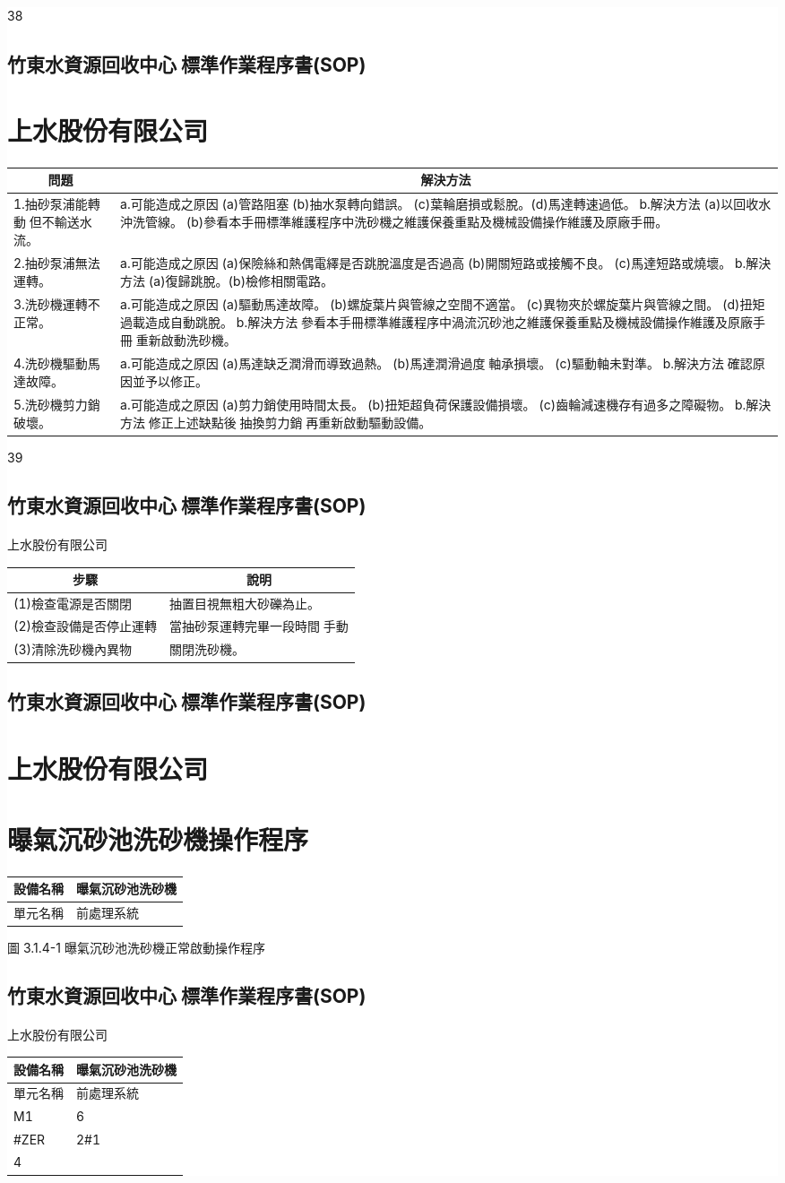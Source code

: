 38

竹東水資源回收中心 標準作業程序書(SOP)
---
# 上水股份有限公司

|問題|解決方法|
|---|---|
|1.抽砂泵浦能轉動 但不輸送水流。|a.可能造成之原因 (a)管路阻塞 (b)抽水泵轉向錯誤。 (c)葉輪磨損或鬆脫。(d)馬達轉速過低。 b.解決方法 (a)以回收水沖洗管線。 (b)參看本手冊標準維護程序中洗砂機之維護保養重點及機械設備操作維護及原廠手冊。|
|2.抽砂泵浦無法運轉。|a.可能造成之原因 (a)保險絲和熱偶電繹是否跳脫溫度是否過高 (b)開關短路或接觸不良。 (c)馬達短路或燒壞。 b.解決方法 (a)復歸跳脫。(b)檢修相關電路。|
|3.洗砂機運轉不正常。|a.可能造成之原因 (a)驅動馬達故障。 (b)螺旋葉片與管線之空間不適當。 (c)異物夾於螺旋葉片與管線之間。 (d)扭矩過載造成自動跳脫。 b.解決方法 參看本手冊標準維護程序中渦流沉砂池之維護保養重點及機械設備操作維護及原廠手冊 重新啟動洗砂機。|
|4.洗砂機驅動馬達故障。|a.可能造成之原因 (a)馬達缺乏潤滑而導致過熱。 (b)馬達潤滑過度 軸承損壞。 (c)驅動軸未對準。 b.解決方法 確認原因並予以修正。|
|5.洗砂機剪力銷破壞。|a.可能造成之原因 (a)剪力銷使用時間太長。 (b)扭矩超負荷保護設備損壞。 (c)齒輪減速機存有過多之障礙物。 b.解決方法 修正上述缺點後 抽換剪力銷 再重新啟動驅動設備。|

39

竹東水資源回收中心 標準作業程序書(SOP)
---
上水股份有限公司

|步驟|說明|
|---|---|
|(1)檢查電源是否關閉|抽置目視無粗大砂礫為止。|
|(2)檢查設備是否停止運轉|當抽砂泵運轉完畢一段時間 手動|
|(3)清除洗砂機內異物|關閉洗砂機。|

竹東水資源回收中心 標準作業程序書(SOP)
---
# 上水股份有限公司

# 曝氣沉砂池洗砂機操作程序

|設備名稱|曝氣沉砂池洗砂機|
|---|---|
|單元名稱|前處理系統|

圖 3.1.4-1 曝氣沉砂池洗砂機正常啟動操作程序

竹東水資源回收中心 標準作業程序書(SOP)
---
上水股份有限公司

|設備名稱|曝氣沉砂池洗砂機|
|---|---|
|單元名稱|前處理系統|
|M1|6|
|#ZER|2#1|
|4| |
